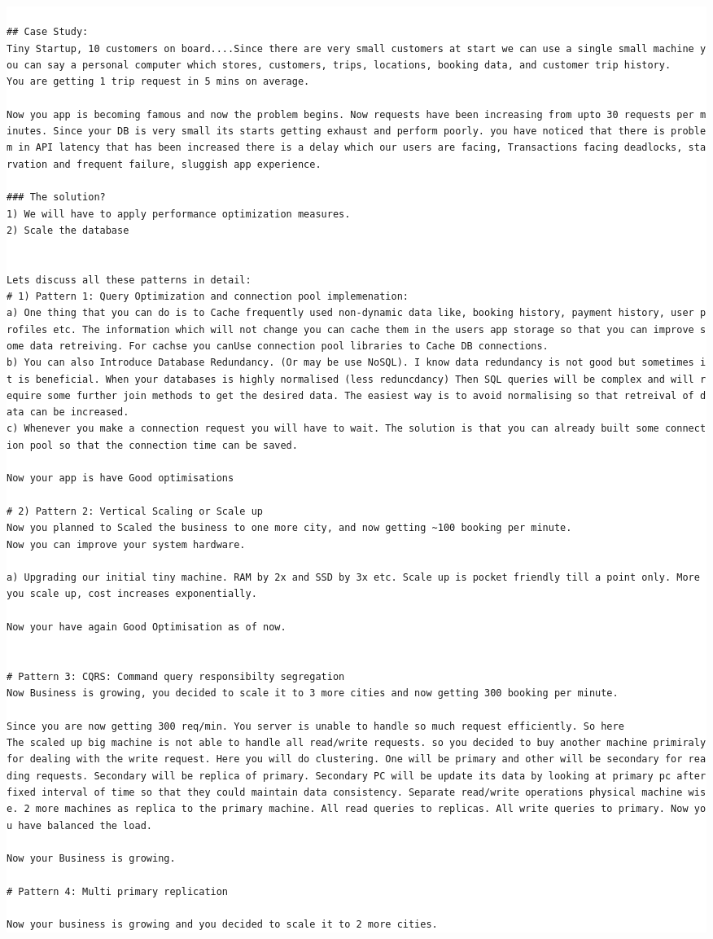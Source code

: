 ```

## Case Study:
Tiny Startup, 10 customers on board....Since there are very small customers at start we can use a single small machine you can say a personal computer which stores, customers, trips, locations, booking data, and customer trip history.
You are getting 1 trip request in 5 mins on average.

Now you app is becoming famous and now the problem begins. Now requests have been increasing from upto 30 requests per minutes. Since your DB is very small its starts getting exhaust and perform poorly. you have noticed that there is problem in API latency that has been increased there is a delay which our users are facing, Transactions facing deadlocks, starvation and frequent failure, sluggish app experience.

### The solution?
1) We will have to apply performance optimization measures.
2) Scale the database


Lets discuss all these patterns in detail:
# 1) Pattern 1: Query Optimization and connection pool implemenation:
a) One thing that you can do is to Cache frequently used non-dynamic data like, booking history, payment history, user profiles etc. The information which will not change you can cache them in the users app storage so that you can improve some data retreiving. For cachse you canUse connection pool libraries to Cache DB connections.
b) You can also Introduce Database Redundancy. (Or may be use NoSQL). I know data redundancy is not good but sometimes it is beneficial. When your databases is highly normalised (less reduncdancy) Then SQL queries will be complex and will require some further join methods to get the desired data. The easiest way is to avoid normalising so that retreival of data can be increased.
c) Whenever you make a connection request you will have to wait. The solution is that you can already built some connection pool so that the connection time can be saved.

Now your app is have Good optimisations 

# 2) Pattern 2: Vertical Scaling or Scale up
Now you planned to Scaled the business to one more city, and now getting ~100 booking per minute.
Now you can improve your system hardware.

a) Upgrading our initial tiny machine. RAM by 2x and SSD by 3x etc. Scale up is pocket friendly till a point only. More you scale up, cost increases exponentially.

Now your have again Good Optimisation as of now.


# Pattern 3: CQRS: Command query responsibilty segregation
Now Business is growing, you decided to scale it to 3 more cities and now getting 300 booking per minute.

Since you are now getting 300 req/min. You server is unable to handle so much request efficiently. So here 
The scaled up big machine is not able to handle all read/write requests. so you decided to buy another machine primiraly for dealing with the write request. Here you will do clustering. One will be primary and other will be secondary for reading requests. Secondary will be replica of primary. Secondary PC will be update its data by looking at primary pc after fixed interval of time so that they could maintain data consistency. Separate read/write operations physical machine wise. 2 more machines as replica to the primary machine. All read queries to replicas. All write queries to primary. Now you have balanced the load.

Now your Business is growing.

# Pattern 4: Multi primary replication

Now your business is growing and you decided to scale it to 2 more cities.
```